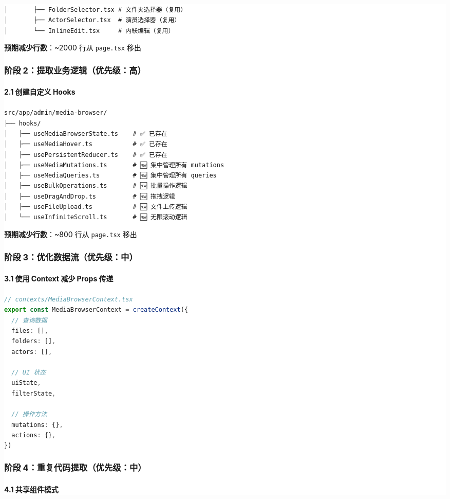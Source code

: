 ```
│       ├── FolderSelector.tsx # 文件夹选择器（复用）
│       ├── ActorSelector.tsx  # 演员选择器（复用）
│       └── InlineEdit.tsx     # 内联编辑（复用）
```

**预期减少行数**：~2000 行从 `page.tsx` 移出

### 阶段 2：提取业务逻辑（优先级：高）

#### 2.1 创建自定义 Hooks

```
src/app/admin/media-browser/
├── hooks/
│   ├── useMediaBrowserState.ts    # ✅ 已存在
│   ├── useMediaHover.ts           # ✅ 已存在
│   ├── usePersistentReducer.ts    # ✅ 已存在
│   ├── useMediaMutations.ts       # 🆕 集中管理所有 mutations
│   ├── useMediaQueries.ts         # 🆕 集中管理所有 queries
│   ├── useBulkOperations.ts       # 🆕 批量操作逻辑
│   ├── useDragAndDrop.ts          # 🆕 拖拽逻辑
│   ├── useFileUpload.ts           # 🆕 文件上传逻辑
│   └── useInfiniteScroll.ts       # 🆕 无限滚动逻辑
```

**预期减少行数**：~800 行从 `page.tsx` 移出

### 阶段 3：优化数据流（优先级：中）

#### 3.1 使用 Context 减少 Props 传递

```typescript
// contexts/MediaBrowserContext.tsx
export const MediaBrowserContext = createContext({
  // 查询数据
  files: [],
  folders: [],
  actors: [],
  
  // UI 状态
  uiState,
  filterState,
  
  // 操作方法
  mutations: {},
  actions: {},
})
```

### 阶段 4：重复代码提取（优先级：中）

#### 4.1 共享组件模式
